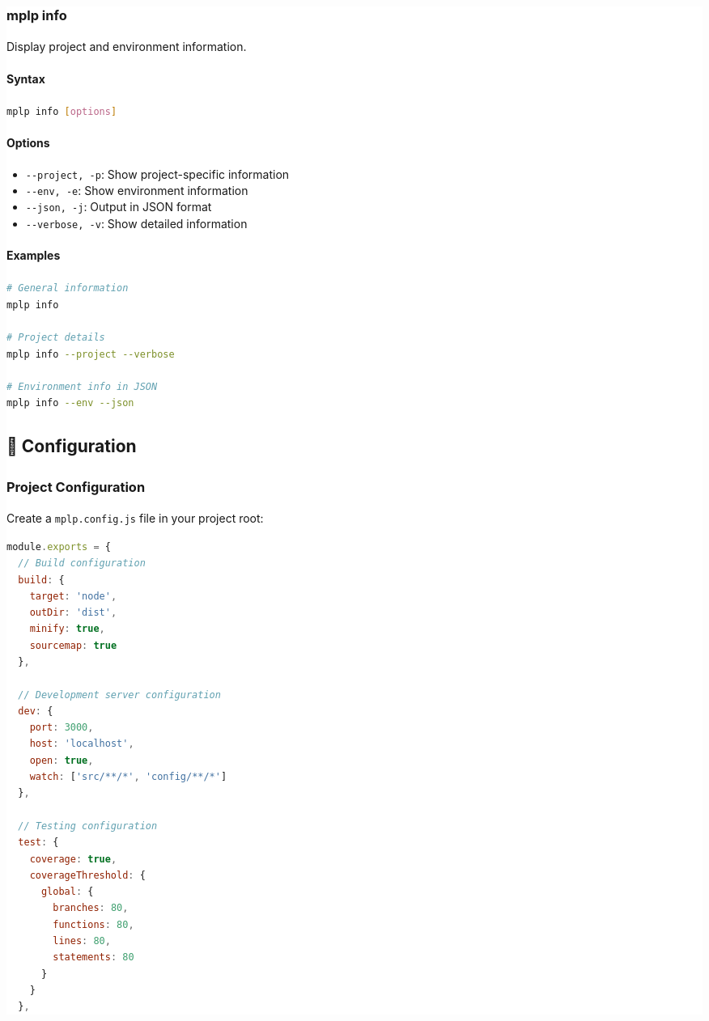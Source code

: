 ### **mplp info**

Display project and environment information.

#### **Syntax**

```bash
mplp info [options]
```

#### **Options**

- `--project, -p`: Show project-specific information
- `--env, -e`: Show environment information
- `--json, -j`: Output in JSON format
- `--verbose, -v`: Show detailed information

#### **Examples**

```bash
# General information
mplp info

# Project details
mplp info --project --verbose

# Environment info in JSON
mplp info --env --json
```

## 🔧 **Configuration**

### **Project Configuration**

Create a `mplp.config.js` file in your project root:

```javascript
module.exports = {
  // Build configuration
  build: {
    target: 'node',
    outDir: 'dist',
    minify: true,
    sourcemap: true
  },
  
  // Development server configuration
  dev: {
    port: 3000,
    host: 'localhost',
    open: true,
    watch: ['src/**/*', 'config/**/*']
  },
  
  // Testing configuration
  test: {
    coverage: true,
    coverageThreshold: {
      global: {
        branches: 80,
        functions: 80,
        lines: 80,
        statements: 80
      }
    }
  },
```